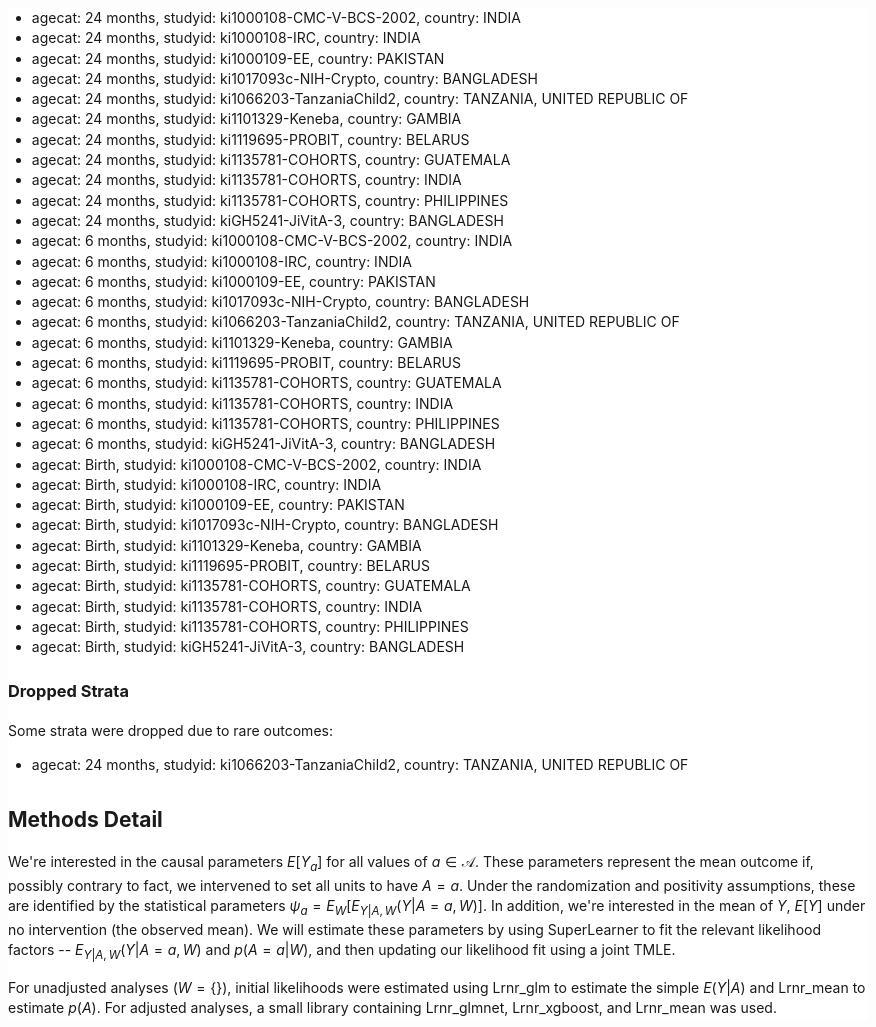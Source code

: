 * agecat: 24 months, studyid: ki1000108-CMC-V-BCS-2002, country: INDIA
* agecat: 24 months, studyid: ki1000108-IRC, country: INDIA
* agecat: 24 months, studyid: ki1000109-EE, country: PAKISTAN
* agecat: 24 months, studyid: ki1017093c-NIH-Crypto, country: BANGLADESH
* agecat: 24 months, studyid: ki1066203-TanzaniaChild2, country: TANZANIA, UNITED REPUBLIC OF
* agecat: 24 months, studyid: ki1101329-Keneba, country: GAMBIA
* agecat: 24 months, studyid: ki1119695-PROBIT, country: BELARUS
* agecat: 24 months, studyid: ki1135781-COHORTS, country: GUATEMALA
* agecat: 24 months, studyid: ki1135781-COHORTS, country: INDIA
* agecat: 24 months, studyid: ki1135781-COHORTS, country: PHILIPPINES
* agecat: 24 months, studyid: kiGH5241-JiVitA-3, country: BANGLADESH
* agecat: 6 months, studyid: ki1000108-CMC-V-BCS-2002, country: INDIA
* agecat: 6 months, studyid: ki1000108-IRC, country: INDIA
* agecat: 6 months, studyid: ki1000109-EE, country: PAKISTAN
* agecat: 6 months, studyid: ki1017093c-NIH-Crypto, country: BANGLADESH
* agecat: 6 months, studyid: ki1066203-TanzaniaChild2, country: TANZANIA, UNITED REPUBLIC OF
* agecat: 6 months, studyid: ki1101329-Keneba, country: GAMBIA
* agecat: 6 months, studyid: ki1119695-PROBIT, country: BELARUS
* agecat: 6 months, studyid: ki1135781-COHORTS, country: GUATEMALA
* agecat: 6 months, studyid: ki1135781-COHORTS, country: INDIA
* agecat: 6 months, studyid: ki1135781-COHORTS, country: PHILIPPINES
* agecat: 6 months, studyid: kiGH5241-JiVitA-3, country: BANGLADESH
* agecat: Birth, studyid: ki1000108-CMC-V-BCS-2002, country: INDIA
* agecat: Birth, studyid: ki1000108-IRC, country: INDIA
* agecat: Birth, studyid: ki1000109-EE, country: PAKISTAN
* agecat: Birth, studyid: ki1017093c-NIH-Crypto, country: BANGLADESH
* agecat: Birth, studyid: ki1101329-Keneba, country: GAMBIA
* agecat: Birth, studyid: ki1119695-PROBIT, country: BELARUS
* agecat: Birth, studyid: ki1135781-COHORTS, country: GUATEMALA
* agecat: Birth, studyid: ki1135781-COHORTS, country: INDIA
* agecat: Birth, studyid: ki1135781-COHORTS, country: PHILIPPINES
* agecat: Birth, studyid: kiGH5241-JiVitA-3, country: BANGLADESH

### Dropped Strata

Some strata were dropped due to rare outcomes:

* agecat: 24 months, studyid: ki1066203-TanzaniaChild2, country: TANZANIA, UNITED REPUBLIC OF

## Methods Detail

We're interested in the causal parameters $E[Y_a]$ for all values of $a \in \mathcal{A}$. These parameters represent the mean outcome if, possibly contrary to fact, we intervened to set all units to have $A=a$. Under the randomization and positivity assumptions, these are identified by the statistical parameters $\psi_a=E_W[E_{Y|A,W}(Y|A=a,W)]$.  In addition, we're interested in the mean of $Y$, $E[Y]$ under no intervention (the observed mean). We will estimate these parameters by using SuperLearner to fit the relevant likelihood factors -- $E_{Y|A,W}(Y|A=a,W)$ and $p(A=a|W)$, and then updating our likelihood fit using a joint TMLE.

For unadjusted analyses ($W=\{\}$), initial likelihoods were estimated using Lrnr_glm to estimate the simple $E(Y|A)$ and Lrnr_mean to estimate $p(A)$. For adjusted analyses, a small library containing Lrnr_glmnet, Lrnr_xgboost, and Lrnr_mean was used.
